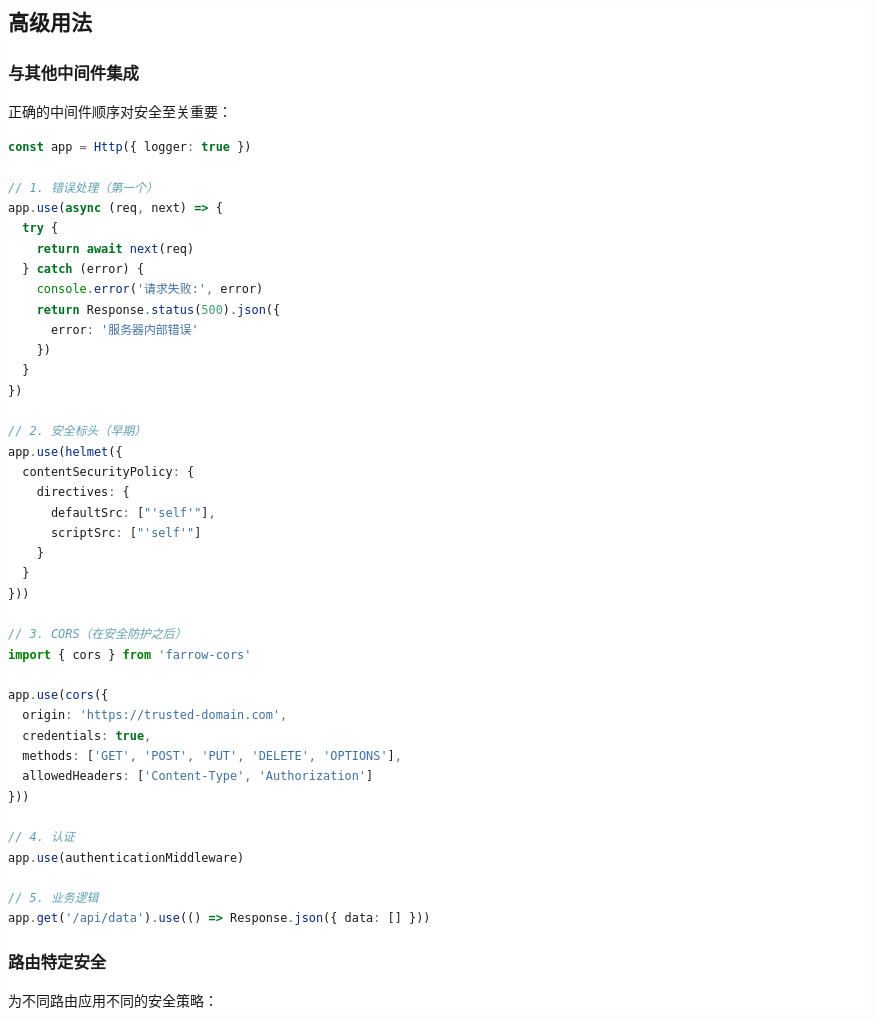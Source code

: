 ## 高级用法

### 与其他中间件集成

正确的中间件顺序对安全至关重要：

```typescript
const app = Http({ logger: true })

// 1. 错误处理（第一个）
app.use(async (req, next) => {
  try {
    return await next(req)
  } catch (error) {
    console.error('请求失败:', error)
    return Response.status(500).json({ 
      error: '服务器内部错误' 
    })
  }
})

// 2. 安全标头（早期）
app.use(helmet({
  contentSecurityPolicy: {
    directives: {
      defaultSrc: ["'self'"],
      scriptSrc: ["'self'"]
    }
  }
}))

// 3. CORS（在安全防护之后）
import { cors } from 'farrow-cors'

app.use(cors({
  origin: 'https://trusted-domain.com',
  credentials: true,
  methods: ['GET', 'POST', 'PUT', 'DELETE', 'OPTIONS'],
  allowedHeaders: ['Content-Type', 'Authorization']
}))

// 4. 认证
app.use(authenticationMiddleware)

// 5. 业务逻辑
app.get('/api/data').use(() => Response.json({ data: [] }))
```

### 路由特定安全

为不同路由应用不同的安全策略：
